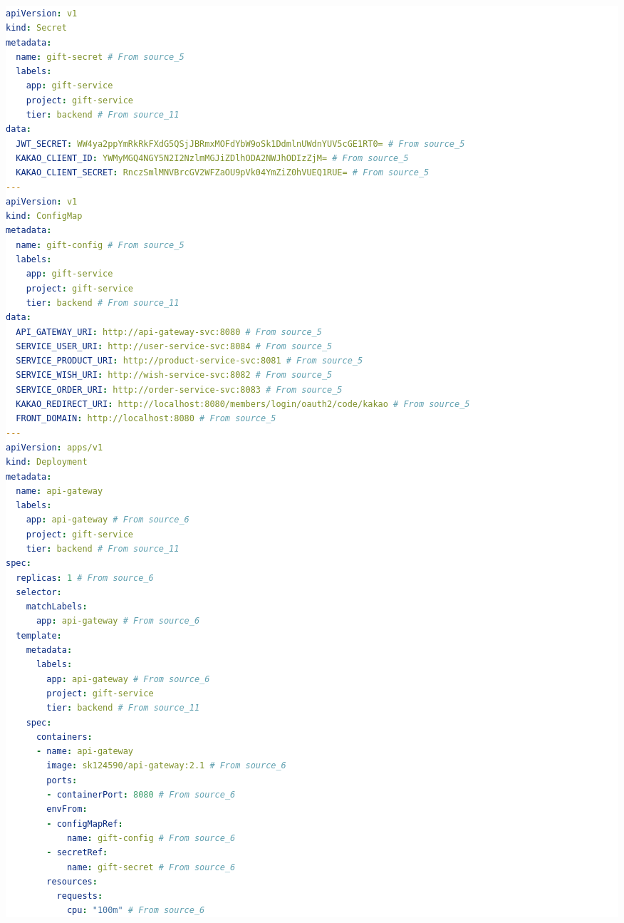 ```yaml
apiVersion: v1
kind: Secret
metadata:
  name: gift-secret # From source_5
  labels:
    app: gift-service
    project: gift-service
    tier: backend # From source_11
data:
  JWT_SECRET: WW4ya2ppYmRkRkFXdG5QSjJBRmxMOFdYbW9oSk1DdmlnUWdnYUV5cGE1RT0= # From source_5
  KAKAO_CLIENT_ID: YWMyMGQ4NGY5N2I2NzlmMGJiZDlhODA2NWJhODIzZjM= # From source_5
  KAKAO_CLIENT_SECRET: RnczSmlMNVBrcGV2WFZaOU9pVk04YmZiZ0hVUEQ1RUE= # From source_5
---
apiVersion: v1
kind: ConfigMap
metadata:
  name: gift-config # From source_5
  labels:
    app: gift-service
    project: gift-service
    tier: backend # From source_11
data:
  API_GATEWAY_URI: http://api-gateway-svc:8080 # From source_5
  SERVICE_USER_URI: http://user-service-svc:8084 # From source_5
  SERVICE_PRODUCT_URI: http://product-service-svc:8081 # From source_5
  SERVICE_WISH_URI: http://wish-service-svc:8082 # From source_5
  SERVICE_ORDER_URI: http://order-service-svc:8083 # From source_5
  KAKAO_REDIRECT_URI: http://localhost:8080/members/login/oauth2/code/kakao # From source_5
  FRONT_DOMAIN: http://localhost:8080 # From source_5
---
apiVersion: apps/v1
kind: Deployment
metadata:
  name: api-gateway
  labels:
    app: api-gateway # From source_6
    project: gift-service
    tier: backend # From source_11
spec:
  replicas: 1 # From source_6
  selector:
    matchLabels:
      app: api-gateway # From source_6
  template:
    metadata:
      labels:
        app: api-gateway # From source_6
        project: gift-service
        tier: backend # From source_11
    spec:
      containers:
      - name: api-gateway
        image: sk124590/api-gateway:2.1 # From source_6
        ports:
        - containerPort: 8080 # From source_6
        envFrom:
        - configMapRef:
            name: gift-config # From source_6
        - secretRef:
            name: gift-secret # From source_6
        resources:
          requests:
            cpu: "100m" # From source_6
```